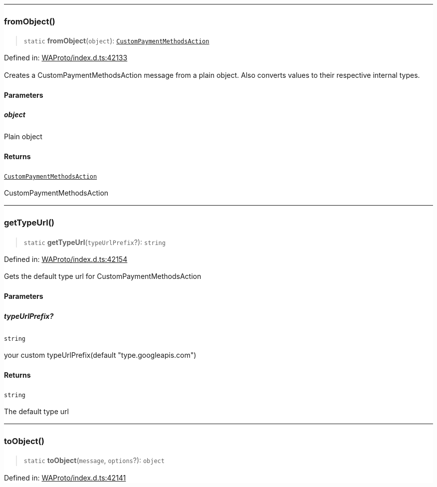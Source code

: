 ***

### fromObject()

> `static` **fromObject**(`object`): [`CustomPaymentMethodsAction`](CustomPaymentMethodsAction.md)

Defined in: [WAProto/index.d.ts:42133](https://github.com/Fokusdotid/Baileys/blob/acae94a55f1d32612d8d312d52b001d93f2ac5e2/WAProto/index.d.ts#L42133)

Creates a CustomPaymentMethodsAction message from a plain object. Also converts values to their respective internal types.

#### Parameters

##### object

Plain object

#### Returns

[`CustomPaymentMethodsAction`](CustomPaymentMethodsAction.md)

CustomPaymentMethodsAction

***

### getTypeUrl()

> `static` **getTypeUrl**(`typeUrlPrefix`?): `string`

Defined in: [WAProto/index.d.ts:42154](https://github.com/Fokusdotid/Baileys/blob/acae94a55f1d32612d8d312d52b001d93f2ac5e2/WAProto/index.d.ts#L42154)

Gets the default type url for CustomPaymentMethodsAction

#### Parameters

##### typeUrlPrefix?

`string`

your custom typeUrlPrefix(default "type.googleapis.com")

#### Returns

`string`

The default type url

***

### toObject()

> `static` **toObject**(`message`, `options`?): `object`

Defined in: [WAProto/index.d.ts:42141](https://github.com/Fokusdotid/Baileys/blob/acae94a55f1d32612d8d312d52b001d93f2ac5e2/WAProto/index.d.ts#L42141)

